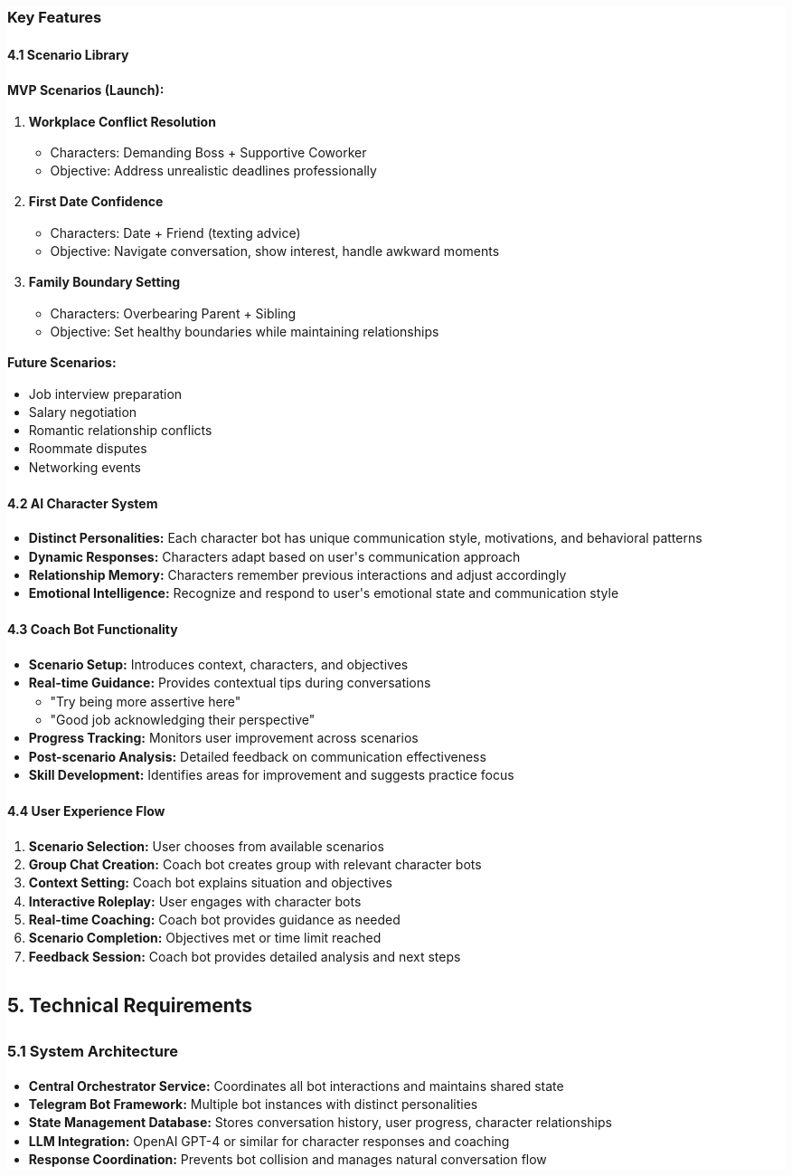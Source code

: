 ### Key Features

#### 4.1 Scenario Library
**MVP Scenarios (Launch):**
1. **Workplace Conflict Resolution**
   - Characters: Demanding Boss + Supportive Coworker
   - Objective: Address unrealistic deadlines professionally

2. **First Date Confidence**
   - Characters: Date + Friend (texting advice)
   - Objective: Navigate conversation, show interest, handle awkward moments

3. **Family Boundary Setting**
   - Characters: Overbearing Parent + Sibling
   - Objective: Set healthy boundaries while maintaining relationships

**Future Scenarios:**
- Job interview preparation
- Salary negotiation
- Romantic relationship conflicts
- Roommate disputes
- Networking events

#### 4.2 AI Character System
- **Distinct Personalities:** Each character bot has unique communication style, motivations, and behavioral patterns
- **Dynamic Responses:** Characters adapt based on user's communication approach
- **Relationship Memory:** Characters remember previous interactions and adjust accordingly
- **Emotional Intelligence:** Recognize and respond to user's emotional state and communication style

#### 4.3 Coach Bot Functionality
- **Scenario Setup:** Introduces context, characters, and objectives
- **Real-time Guidance:** Provides contextual tips during conversations
  - "Try being more assertive here"
  - "Good job acknowledging their perspective"
- **Progress Tracking:** Monitors user improvement across scenarios
- **Post-scenario Analysis:** Detailed feedback on communication effectiveness
- **Skill Development:** Identifies areas for improvement and suggests practice focus

#### 4.4 User Experience Flow
1. **Scenario Selection:** User chooses from available scenarios
2. **Group Chat Creation:** Coach bot creates group with relevant character bots
3. **Context Setting:** Coach bot explains situation and objectives
4. **Interactive Roleplay:** User engages with character bots
5. **Real-time Coaching:** Coach bot provides guidance as needed
6. **Scenario Completion:** Objectives met or time limit reached
7. **Feedback Session:** Coach bot provides detailed analysis and next steps

## 5. Technical Requirements

### 5.1 System Architecture
- **Central Orchestrator Service:** Coordinates all bot interactions and maintains shared state
- **Telegram Bot Framework:** Multiple bot instances with distinct personalities
- **State Management Database:** Stores conversation history, user progress, character relationships
- **LLM Integration:** OpenAI GPT-4 or similar for character responses and coaching
- **Response Coordination:** Prevents bot collision and manages natural conversation flow
